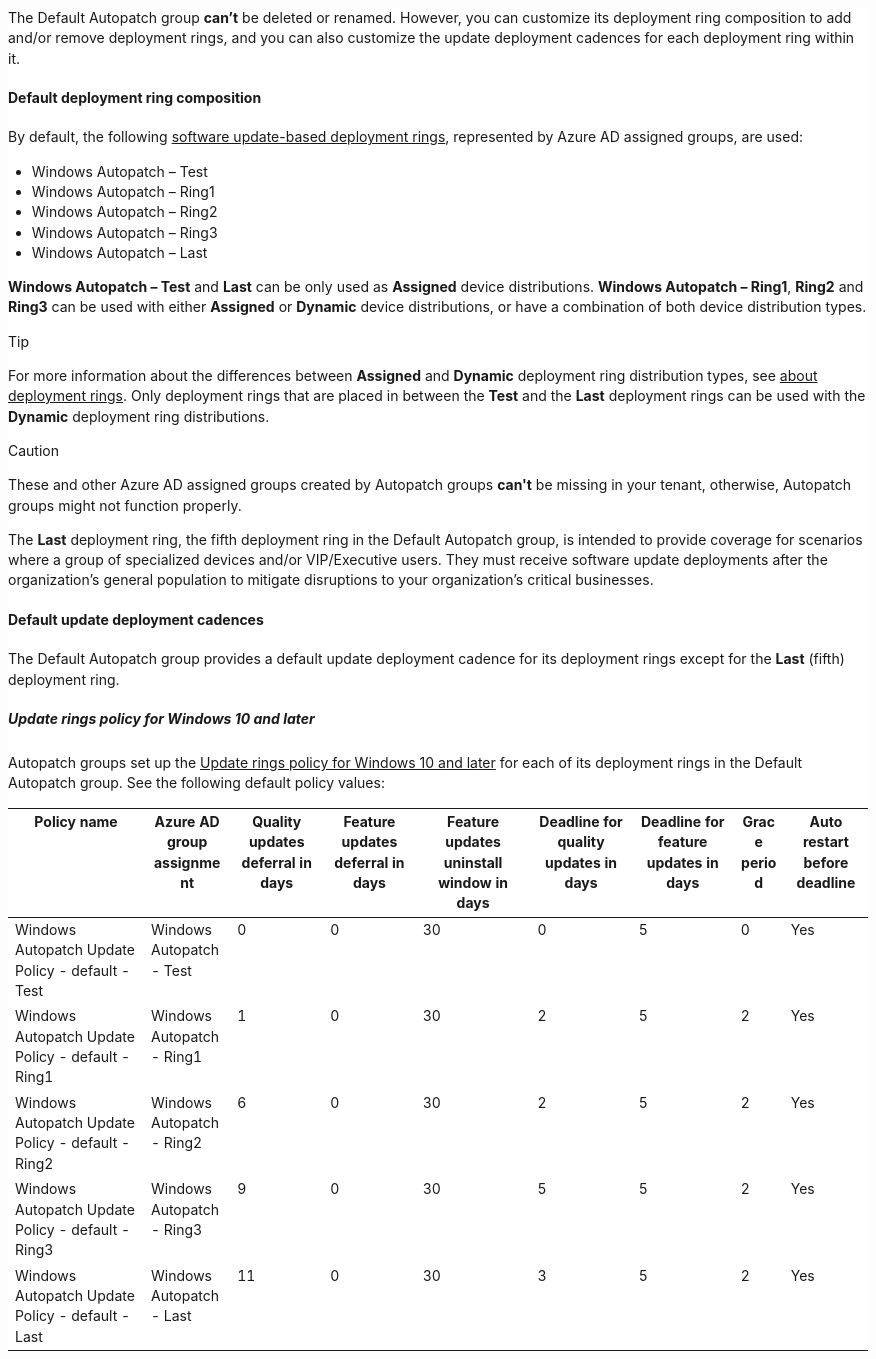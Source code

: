The Default Autopatch group **can’t** be deleted or renamed. However, you can customize its deployment ring composition to add and/or remove deployment rings, and you can also customize the update deployment cadences for each deployment ring within it.

#### Default deployment ring composition

By default, the following [software update-based deployment rings](#software-based-deployment-rings), represented by Azure AD assigned groups, are used:

- Windows Autopatch – Test
- Windows Autopatch – Ring1
- Windows Autopatch – Ring2
- Windows Autopatch – Ring3
- Windows Autopatch – Last

**Windows Autopatch – Test** and **Last** can be only used as **Assigned** device distributions. **Windows Autopatch – Ring1**, **Ring2** and **Ring3** can be used with either **Assigned** or **Dynamic** device distributions, or have a combination of both device distribution types.

> [!TIP]
> For more information about the differences between **Assigned** and **Dynamic** deployment ring distribution types, see [about deployment rings](#about-deployment-rings). Only deployment rings that are placed in between the **Test** and the **Last** deployment rings can be used with the **Dynamic** deployment ring distributions.

> [!CAUTION]
> These and other Azure AD assigned groups created by Autopatch groups **can't** be missing in your tenant, otherwise, Autopatch groups might not function properly.

The **Last** deployment ring, the fifth deployment ring in the Default Autopatch group, is intended to provide coverage for scenarios where a group of specialized devices and/or VIP/Executive users. They must receive software update deployments after the organization’s general population to mitigate disruptions to your organization’s critical businesses.

#### Default update deployment cadences

The Default Autopatch group provides a default update deployment cadence for its deployment rings except for the **Last** (fifth) deployment ring.

##### Update rings policy for Windows 10 and later

Autopatch groups set up the [Update rings policy for Windows 10 and later](/mem/intune/protect/windows-10-update-rings) for each of its deployment rings in the Default Autopatch group. See the following default policy values:

| Policy name | Azure AD group assignment | Quality updates deferral in days | Feature updates deferral in days | Feature updates uninstall window in days | Deadline for quality updates in days | Deadline for feature updates in days | Grace period | Auto restart before deadline |
| ----- | ----- | ----- | ----- | ----- | ----- | ----- | ----- | ----- |
| Windows Autopatch Update Policy - default - Test | Windows Autopatch - Test | 0 | 0 | 30 | 0 | 5 | 0 | Yes |
| Windows Autopatch Update Policy - default - Ring1 | Windows Autopatch - Ring1 | 1 | 0 | 30 | 2 | 5 |2 | Yes |
| Windows Autopatch Update Policy - default - Ring2 | Windows Autopatch - Ring2 | 6 | 0 | 30 | 2 | 5 | 2 | Yes |
| Windows Autopatch Update Policy - default - Ring3 | Windows Autopatch - Ring3 | 9 | 0 | 30 | 5 | 5 | 2 | Yes |
| Windows Autopatch Update Policy - default - Last | Windows Autopatch - Last | 11 | 0 | 30 | 3 | 5 | 2 | Yes |
